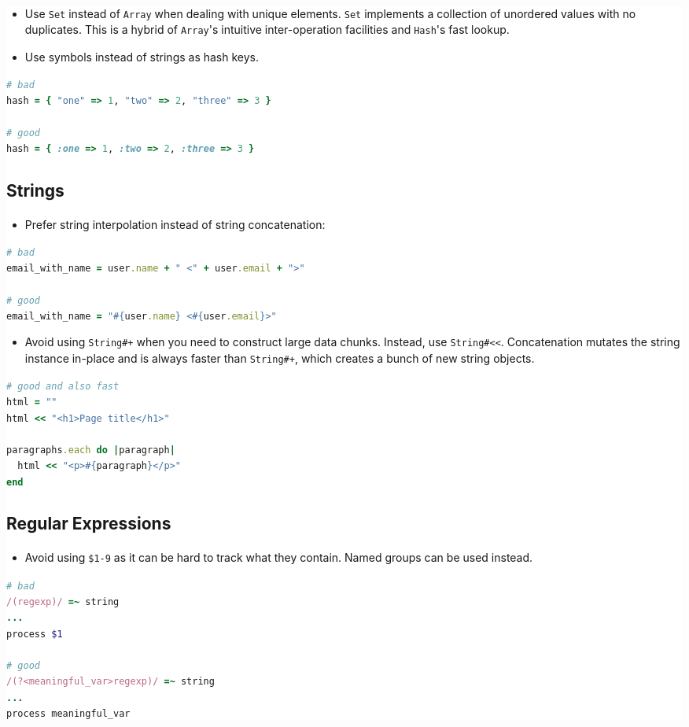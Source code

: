* Use `Set` instead of `Array` when dealing with unique elements. `Set` implements a collection of unordered values with no duplicates. This is a hybrid of `Array`'s intuitive inter-operation facilities and `Hash`'s fast lookup.

* Use symbols instead of strings as hash keys.

```rb
# bad
hash = { "one" => 1, "two" => 2, "three" => 3 }

# good
hash = { :one => 1, :two => 2, :three => 3 }
```

## Strings

* Prefer string interpolation instead of string concatenation:

```rb
# bad
email_with_name = user.name + " <" + user.email + ">"

# good
email_with_name = "#{user.name} <#{user.email}>"
```



* Avoid using `String#+` when you need to construct large data chunks. Instead, use `String#<<`. Concatenation mutates the string instance in-place and is always faster than `String#+`, which creates a bunch of new string objects.

```rb
# good and also fast
html = ""
html << "<h1>Page title</h1>"

paragraphs.each do |paragraph|
  html << "<p>#{paragraph}</p>"
end
```

## Regular Expressions

* Avoid using `$1-9` as it can be hard to track what they contain. Named groups can be used instead.

```rb
# bad
/(regexp)/ =~ string
...
process $1

# good
/(?<meaningful_var>regexp)/ =~ string
...
process meaningful_var
```
